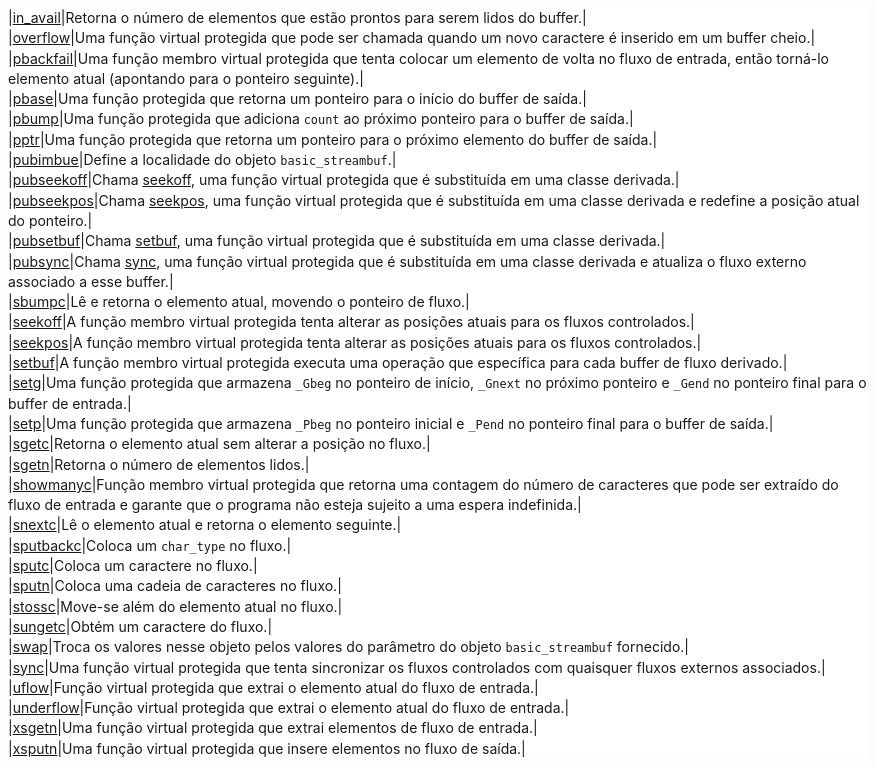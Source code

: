 |[in_avail](#in_avail)|Retorna o número de elementos que estão prontos para serem lidos do buffer.|  
|[overflow](#overflow)|Uma função virtual protegida que pode ser chamada quando um novo caractere é inserido em um buffer cheio.|  
|[pbackfail](#pbackfail)|Uma função membro virtual protegida que tenta colocar um elemento de volta no fluxo de entrada, então torná-lo elemento atual (apontando para o ponteiro seguinte).|  
|[pbase](#pbase)|Uma função protegida que retorna um ponteiro para o início do buffer de saída.|  
|[pbump](#pbump)|Uma função protegida que adiciona `count` ao próximo ponteiro para o buffer de saída.|  
|[pptr](#pptr)|Uma função protegida que retorna um ponteiro para o próximo elemento do buffer de saída.|  
|[pubimbue](#pubimbue)|Define a localidade do objeto `basic_streambuf`.|  
|[pubseekoff](#pubseekoff)|Chama [seekoff](#seekoff), uma função virtual protegida que é substituída em uma classe derivada.|  
|[pubseekpos](#pubseekpos)|Chama [seekpos](#seekpos), uma função virtual protegida que é substituída em uma classe derivada e redefine a posição atual do ponteiro.|  
|[pubsetbuf](#pubsetbuf)|Chama [setbuf](#setbuf), uma função virtual protegida que é substituída em uma classe derivada.|  
|[pubsync](#pubsync)|Chama [sync](#sync), uma função virtual protegida que é substituída em uma classe derivada e atualiza o fluxo externo associado a esse buffer.|  
|[sbumpc](#sbumpc)|Lê e retorna o elemento atual, movendo o ponteiro de fluxo.|  
|[seekoff](#seekoff)|A função membro virtual protegida tenta alterar as posições atuais para os fluxos controlados.|  
|[seekpos](#seekpos)|A função membro virtual protegida tenta alterar as posições atuais para os fluxos controlados.|  
|[setbuf](#setbuf)|A função membro virtual protegida executa uma operação que específica para cada buffer de fluxo derivado.|  
|[setg](#setg)|Uma função protegida que armazena `_Gbeg` no ponteiro de início, `_Gnext` no próximo ponteiro e `_Gend` no ponteiro final para o buffer de entrada.|  
|[setp](#setp)|Uma função protegida que armazena `_Pbeg` no ponteiro inicial e `_Pend` no ponteiro final para o buffer de saída.|  
|[sgetc](#sgetc)|Retorna o elemento atual sem alterar a posição no fluxo.|  
|[sgetn](#sgetn)|Retorna o número de elementos lidos.|  
|[showmanyc](#showmanyc)|Função membro virtual protegida que retorna uma contagem do número de caracteres que pode ser extraído do fluxo de entrada e garante que o programa não esteja sujeito a uma espera indefinida.|  
|[snextc](#snextc)|Lê o elemento atual e retorna o elemento seguinte.|  
|[sputbackc](#sputbackc)|Coloca um `char_type` no fluxo.|  
|[sputc](#sputc)|Coloca um caractere no fluxo.|  
|[sputn](#sputn)|Coloca uma cadeia de caracteres no fluxo.|  
|[stossc](#stossc)|Move-se além do elemento atual no fluxo.|  
|[sungetc](#sungetc)|Obtém um caractere do fluxo.|  
|[swap](#swap)|Troca os valores nesse objeto pelos valores do parâmetro do objeto `basic_streambuf` fornecido.|  
|[sync](#sync)|Uma função virtual protegida que tenta sincronizar os fluxos controlados com quaisquer fluxos externos associados.|  
|[uflow](#uflow)|Função virtual protegida que extrai o elemento atual do fluxo de entrada.|  
|[underflow](#underflow)|Função virtual protegida que extrai o elemento atual do fluxo de entrada.|  
|[xsgetn](#xsgetn)|Uma função virtual protegida que extrai elementos de fluxo de entrada.|  
|[xsputn](#xsputn)|Uma função virtual protegida que insere elementos no fluxo de saída.|  
  